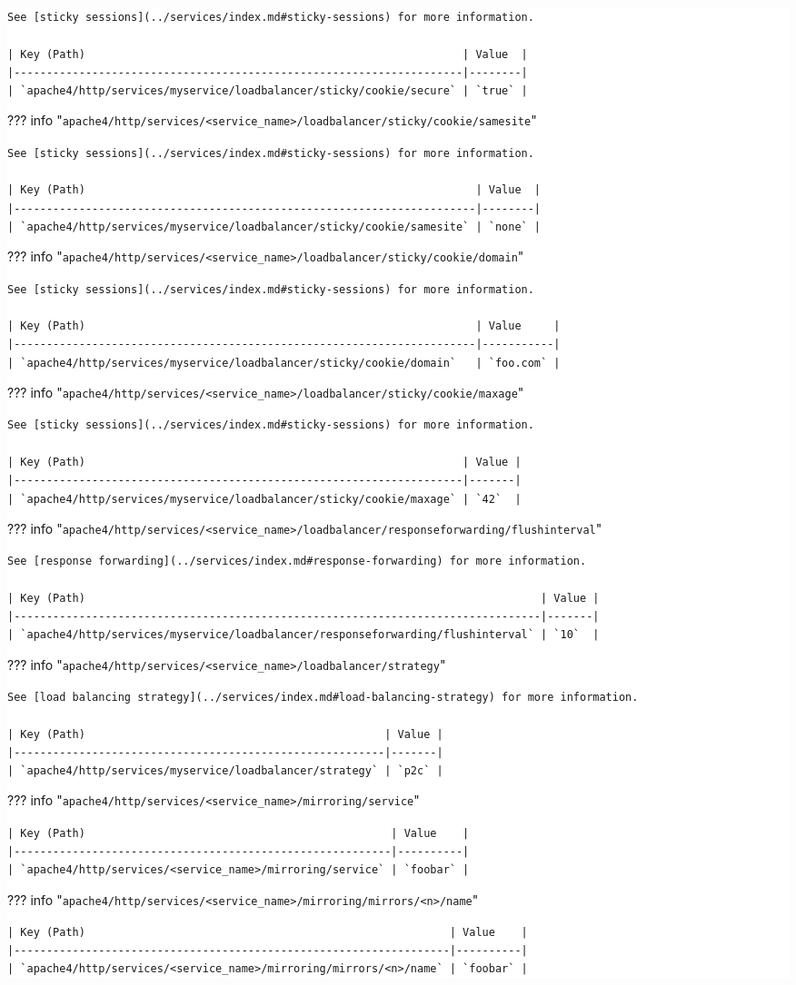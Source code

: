     See [sticky sessions](../services/index.md#sticky-sessions) for more information.

    | Key (Path)                                                          | Value  |
    |---------------------------------------------------------------------|--------|
    | `apache4/http/services/myservice/loadbalancer/sticky/cookie/secure` | `true` |

??? info "`apache4/http/services/<service_name>/loadbalancer/sticky/cookie/samesite`"

    See [sticky sessions](../services/index.md#sticky-sessions) for more information.

    | Key (Path)                                                            | Value  |
    |-----------------------------------------------------------------------|--------|
    | `apache4/http/services/myservice/loadbalancer/sticky/cookie/samesite` | `none` |

??? info "`apache4/http/services/<service_name>/loadbalancer/sticky/cookie/domain`"

    See [sticky sessions](../services/index.md#sticky-sessions) for more information.

    | Key (Path)                                                            | Value     |
    |-----------------------------------------------------------------------|-----------|
    | `apache4/http/services/myservice/loadbalancer/sticky/cookie/domain`   | `foo.com` |

??? info "`apache4/http/services/<service_name>/loadbalancer/sticky/cookie/maxage`"

    See [sticky sessions](../services/index.md#sticky-sessions) for more information.

    | Key (Path)                                                          | Value |
    |---------------------------------------------------------------------|-------|
    | `apache4/http/services/myservice/loadbalancer/sticky/cookie/maxage` | `42`  |

??? info "`apache4/http/services/<service_name>/loadbalancer/responseforwarding/flushinterval`"

    See [response forwarding](../services/index.md#response-forwarding) for more information.

    | Key (Path)                                                                      | Value |
    |---------------------------------------------------------------------------------|-------|
    | `apache4/http/services/myservice/loadbalancer/responseforwarding/flushinterval` | `10`  |

??? info "`apache4/http/services/<service_name>/loadbalancer/strategy`"

    See [load balancing strategy](../services/index.md#load-balancing-strategy) for more information.

    | Key (Path)                                              | Value |
    |---------------------------------------------------------|-------|
    | `apache4/http/services/myservice/loadbalancer/strategy` | `p2c` |

??? info "`apache4/http/services/<service_name>/mirroring/service`"

    | Key (Path)                                               | Value    |
    |----------------------------------------------------------|----------|
    | `apache4/http/services/<service_name>/mirroring/service` | `foobar` |

??? info "`apache4/http/services/<service_name>/mirroring/mirrors/<n>/name`"

    | Key (Path)                                                        | Value    |
    |-------------------------------------------------------------------|----------|
    | `apache4/http/services/<service_name>/mirroring/mirrors/<n>/name` | `foobar` |
